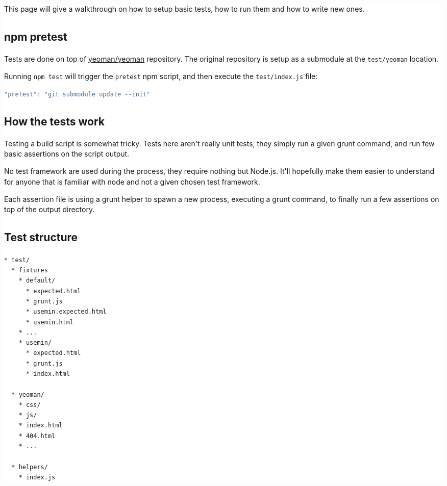 This page will give a walkthrough on how to setup basic tests, how to run them
and how to write new ones.

## npm pretest

Tests are done on top of
[yeoman/yeoman](https://github.com/yeoman/yeoman/) repository.
The original repository is setup as a submodule at the `test/yeoman` location.

Running `npm test` will trigger the `pretest` npm script, and then execute the
`test/index.js` file:

```js
"pretest": "git submodule update --init"
```

## How the tests work

Testing a build script is somewhat tricky. Tests here aren't really unit tests,
they simply run a given grunt command, and run few basic assertions on the script output.

No test framework are used during the process, they require nothing but Node.js.
It'll hopefully make them easier to understand for anyone that is familiar with
node and not a given chosen test framework.

Each assertion file is using a grunt helper to spawn a new process, executing a grunt command,
to finally run a few assertions on top of the output directory.

## Test structure


    * test/
      * fixtures
        * default/
          * expected.html
          * grunt.js
          * usemin.expected.html
          * usemin.html
        * ...
        * usemin/
          * expected.html
          * grunt.js
          * index.html

      * yeoman/
        * css/
        * js/
        * index.html
        * 404.html
        * ...

      * helpers/
        * index.js
